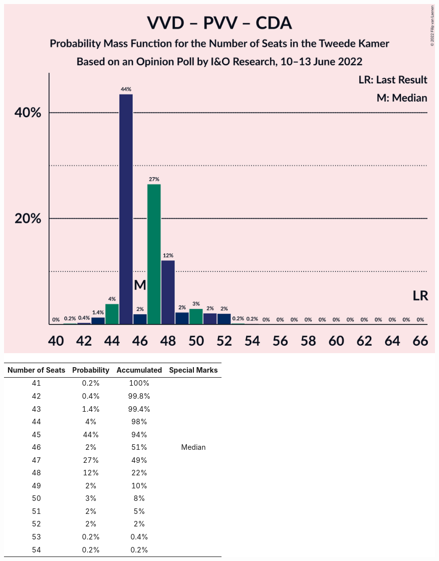 ![Graph with seats probability mass function not yet produced](2022-06-13-IOResearch-coalitions-seats-pmf-vvd–pvv–cda.png "Seats Probability Mass Function")

| Number of Seats | Probability | Accumulated | Special Marks |
|:---------------:|:-----------:|:-----------:|:-------------:|
| 41 | 0.2% | 100% |  |
| 42 | 0.4% | 99.8% |  |
| 43 | 1.4% | 99.4% |  |
| 44 | 4% | 98% |  |
| 45 | 44% | 94% |  |
| 46 | 2% | 51% | Median |
| 47 | 27% | 49% |  |
| 48 | 12% | 22% |  |
| 49 | 2% | 10% |  |
| 50 | 3% | 8% |  |
| 51 | 2% | 5% |  |
| 52 | 2% | 2% |  |
| 53 | 0.2% | 0.4% |  |
| 54 | 0.2% | 0.2% |  |